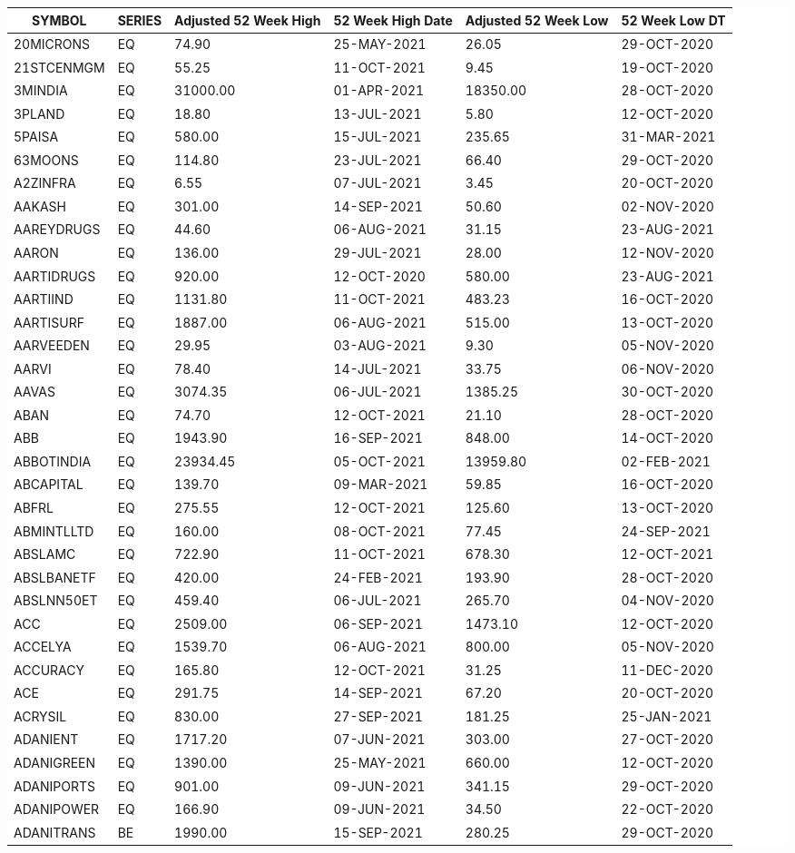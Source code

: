 


| SYMBOL | SERIES | Adjusted 52 Week High | 52 Week High Date | Adjusted 52 Week Low | 52 Week Low DT |
| ----- | ----- | ----- | ----- | ----- | ----- |
| 20MICRONS | EQ | 74.90 | 25-MAY-2021 | 26.05 | 29-OCT-2020 |
| 21STCENMGM | EQ | 55.25 | 11-OCT-2021 | 9.45 | 19-OCT-2020 |
| 3MINDIA | EQ | 31000.00 | 01-APR-2021 | 18350.00 | 28-OCT-2020 |
| 3PLAND | EQ | 18.80 | 13-JUL-2021 | 5.80 | 12-OCT-2020 |
| 5PAISA | EQ | 580.00 | 15-JUL-2021 | 235.65 | 31-MAR-2021 |
| 63MOONS | EQ | 114.80 | 23-JUL-2021 | 66.40 | 29-OCT-2020 |
| A2ZINFRA | EQ | 6.55 | 07-JUL-2021 | 3.45 | 20-OCT-2020 |
| AAKASH | EQ | 301.00 | 14-SEP-2021 | 50.60 | 02-NOV-2020 |
| AAREYDRUGS | EQ | 44.60 | 06-AUG-2021 | 31.15 | 23-AUG-2021 |
| AARON | EQ | 136.00 | 29-JUL-2021 | 28.00 | 12-NOV-2020 |
| AARTIDRUGS | EQ | 920.00 | 12-OCT-2020 | 580.00 | 23-AUG-2021 |
| AARTIIND | EQ | 1131.80 | 11-OCT-2021 | 483.23 | 16-OCT-2020 |
| AARTISURF | EQ | 1887.00 | 06-AUG-2021 | 515.00 | 13-OCT-2020 |
| AARVEEDEN | EQ | 29.95 | 03-AUG-2021 | 9.30 | 05-NOV-2020 |
| AARVI | EQ | 78.40 | 14-JUL-2021 | 33.75 | 06-NOV-2020 |
| AAVAS | EQ | 3074.35 | 06-JUL-2021 | 1385.25 | 30-OCT-2020 |
| ABAN | EQ | 74.70 | 12-OCT-2021 | 21.10 | 28-OCT-2020 |
| ABB | EQ | 1943.90 | 16-SEP-2021 | 848.00 | 14-OCT-2020 |
| ABBOTINDIA | EQ | 23934.45 | 05-OCT-2021 | 13959.80 | 02-FEB-2021 |
| ABCAPITAL | EQ | 139.70 | 09-MAR-2021 | 59.85 | 16-OCT-2020 |
| ABFRL | EQ | 275.55 | 12-OCT-2021 | 125.60 | 13-OCT-2020 |
| ABMINTLLTD | EQ | 160.00 | 08-OCT-2021 | 77.45 | 24-SEP-2021 |
| ABSLAMC | EQ | 722.90 | 11-OCT-2021 | 678.30 | 12-OCT-2021 |
| ABSLBANETF | EQ | 420.00 | 24-FEB-2021 | 193.90 | 28-OCT-2020 |
| ABSLNN50ET | EQ | 459.40 | 06-JUL-2021 | 265.70 | 04-NOV-2020 |
| ACC | EQ | 2509.00 | 06-SEP-2021 | 1473.10 | 12-OCT-2020 |
| ACCELYA | EQ | 1539.70 | 06-AUG-2021 | 800.00 | 05-NOV-2020 |
| ACCURACY | EQ | 165.80 | 12-OCT-2021 | 31.25 | 11-DEC-2020 |
| ACE | EQ | 291.75 | 14-SEP-2021 | 67.20 | 20-OCT-2020 |
| ACRYSIL | EQ | 830.00 | 27-SEP-2021 | 181.25 | 25-JAN-2021 |
| ADANIENT | EQ | 1717.20 | 07-JUN-2021 | 303.00 | 27-OCT-2020 |
| ADANIGREEN | EQ | 1390.00 | 25-MAY-2021 | 660.00 | 12-OCT-2020 |
| ADANIPORTS | EQ | 901.00 | 09-JUN-2021 | 341.15 | 29-OCT-2020 |
| ADANIPOWER | EQ | 166.90 | 09-JUN-2021 | 34.50 | 22-OCT-2020 |
| ADANITRANS | BE | 1990.00 | 15-SEP-2021 | 280.25 | 29-OCT-2020 |